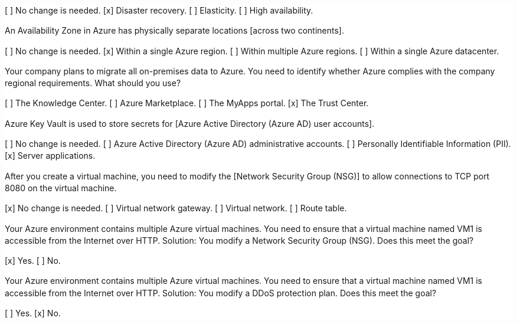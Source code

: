 [ ] No change is needed.
[x] Disaster recovery.
[ ] Elasticity.
[ ] High availability.



An Availability Zone in Azure has physically separate locations [across two continents].

[ ] No change is needed.
[x] Within a single Azure region.
[ ] Within multiple Azure regions.
[ ] Within a single Azure datacenter.



Your company plans to migrate all on-premises data to Azure. You need to identify whether Azure complies with the company regional requirements. What should you use?

[ ] The Knowledge Center.
[ ] Azure Marketplace.
[ ] The MyApps portal.
[x] The Trust Center.



Azure Key Vault is used to store secrets for [Azure Active Directory (Azure AD) user accounts].

[ ] No change is needed.
[ ] Azure Active Directory (Azure AD) administrative accounts.
[ ] Personally Identifiable Information (PII).
[x] Server applications.



After you create a virtual machine, you need to modify the [Network Security Group (NSG)] to allow connections to TCP port 8080 on the virtual machine.

[x] No change is needed.
[ ] Virtual network gateway.
[ ] Virtual network.
[ ] Route table.



Your Azure environment contains multiple Azure virtual machines. You need to ensure that a virtual machine named VM1 is accessible from the Internet over HTTP. Solution: You modify a Network Security Group (NSG). Does this meet the goal?

[x] Yes.
[ ] No.



Your Azure environment contains multiple Azure virtual machines. You need to ensure that a virtual machine named VM1 is accessible from the Internet over HTTP. Solution: You modify a DDoS protection plan. Does this meet the goal?

[ ] Yes.
[x] No.


